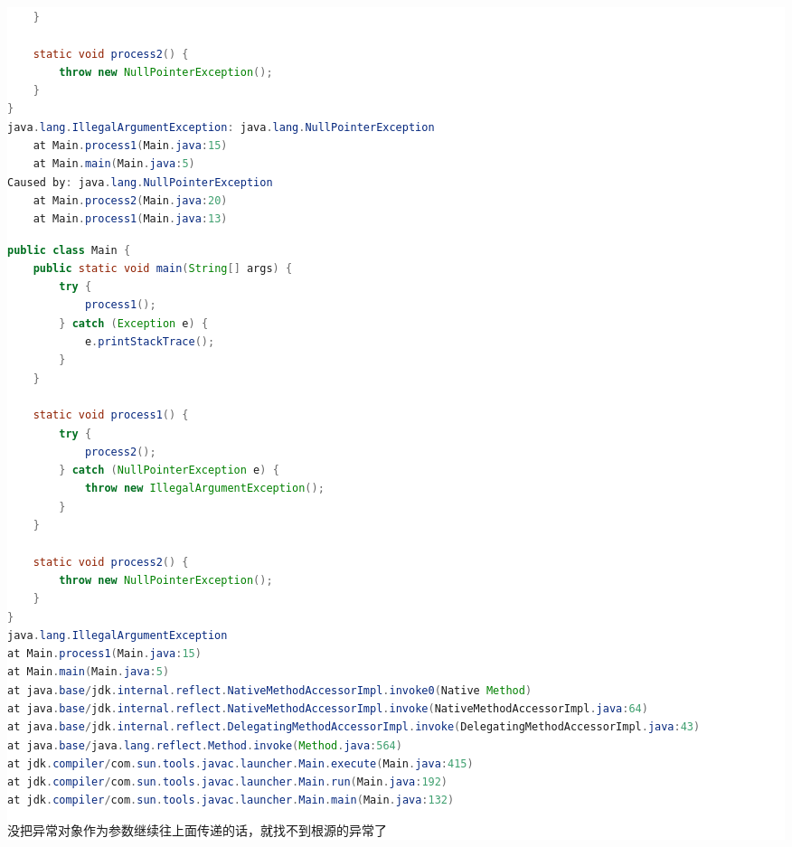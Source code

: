   ```java
      }
  
      static void process2() {
          throw new NullPointerException();
      }
  }
  java.lang.IllegalArgumentException: java.lang.NullPointerException
      at Main.process1(Main.java:15)
      at Main.main(Main.java:5)
  Caused by: java.lang.NullPointerException
      at Main.process2(Main.java:20)
      at Main.process1(Main.java:13)
  ```

  ```java
  public class Main {
      public static void main(String[] args) {
          try {
              process1();
          } catch (Exception e) {
              e.printStackTrace();
          }
      }
  
      static void process1() {
          try {
              process2();
          } catch (NullPointerException e) {
              throw new IllegalArgumentException();
          }
      }
  
      static void process2() {
          throw new NullPointerException();
      }
  }
  java.lang.IllegalArgumentException 
  at Main.process1(Main.java:15) 
  at Main.main(Main.java:5) 
  at java.base/jdk.internal.reflect.NativeMethodAccessorImpl.invoke0(Native Method) 
  at java.base/jdk.internal.reflect.NativeMethodAccessorImpl.invoke(NativeMethodAccessorImpl.java:64) 
  at java.base/jdk.internal.reflect.DelegatingMethodAccessorImpl.invoke(DelegatingMethodAccessorImpl.java:43) 
  at java.base/java.lang.reflect.Method.invoke(Method.java:564) 
  at jdk.compiler/com.sun.tools.javac.launcher.Main.execute(Main.java:415) 
  at jdk.compiler/com.sun.tools.javac.launcher.Main.run(Main.java:192) 
  at jdk.compiler/com.sun.tools.javac.launcher.Main.main(Main.java:132) 
  ```

  没把异常对象作为参数继续往上面传递的话，就找不到根源的异常了
